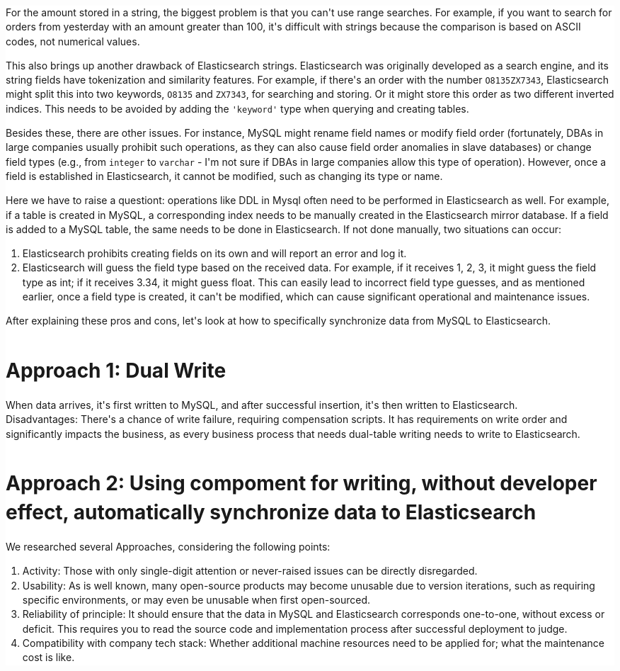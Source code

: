 For the amount stored in a string, the biggest problem is that you can't use range searches. For example, if you want to search for orders from yesterday with an amount greater than 100, it's difficult with strings because the comparison is based on ASCII codes, not numerical values.

This also brings up another drawback of Elasticsearch strings. Elasticsearch was originally developed as a search engine, and its string fields have tokenization and similarity features. For example, if there's an order with the number `O8135ZX7343`, Elasticsearch might split this into two keywords, `O8135` and `ZX7343`, for searching and storing. Or it might store this order as two different inverted indices. This needs to be avoided by adding the `'keyword'` type when querying and creating tables.

Besides these, there are other issues. For instance, MySQL might rename field names or modify field order (fortunately, DBAs in large companies usually prohibit such operations, as they can also cause field order anomalies in slave databases) or change field types (e.g., from `integer` to `varchar` - I'm not sure if DBAs in large companies allow this type of operation). However, once a field is established in Elasticsearch, it cannot be modified, such as changing its type or name.

Here we have to raise a questiont: operations like DDL in Mysql often need to be performed in Elasticsearch as well. For example, if a table is created in MySQL, a corresponding index needs to be manually created in the Elasticsearch mirror database. If a field is added to a MySQL table, the same needs to be done in Elasticsearch. If not done manually, two situations can occur:

1. Elasticsearch prohibits creating fields on its own and will report an error and log it.
2. Elasticsearch will guess the field type based on the received data. For example, if it receives 1, 2, 3, it might guess the field type as int; if it receives 3.34, it might guess float. This can easily lead to incorrect field type guesses, and as mentioned earlier, once a field type is created, it can't be modified, which can cause significant operational and maintenance issues.

After explaining these pros and cons, let's look at how to specifically synchronize data from MySQL to Elasticsearch.

# Approach 1: Dual Write
When data arrives, it's first written to MySQL, and after successful insertion, it's then written to Elasticsearch.  
Disadvantages: There's a chance of write failure, requiring compensation scripts. It has requirements on write order and significantly impacts the business, as every business process that needs dual-table writing needs to write to Elasticsearch.

# Approach 2: Using compoment for writing, without developer effect, automatically synchronize data to Elasticsearch
We researched several Approaches, considering the following points:

1. Activity: Those with only single-digit attention or never-raised issues can be directly disregarded.
2. Usability: As is well known, many open-source products may become unusable due to version iterations, such as requiring specific environments, or may even be unusable when first open-sourced.
3. Reliability of principle: It should ensure that the data in MySQL and Elasticsearch corresponds one-to-one, without excess or deficit. This requires you to read the source code and implementation process after successful deployment to judge.
4. Compatibility with company tech stack: Whether additional machine resources need to be applied for; what the maintenance cost is like.
